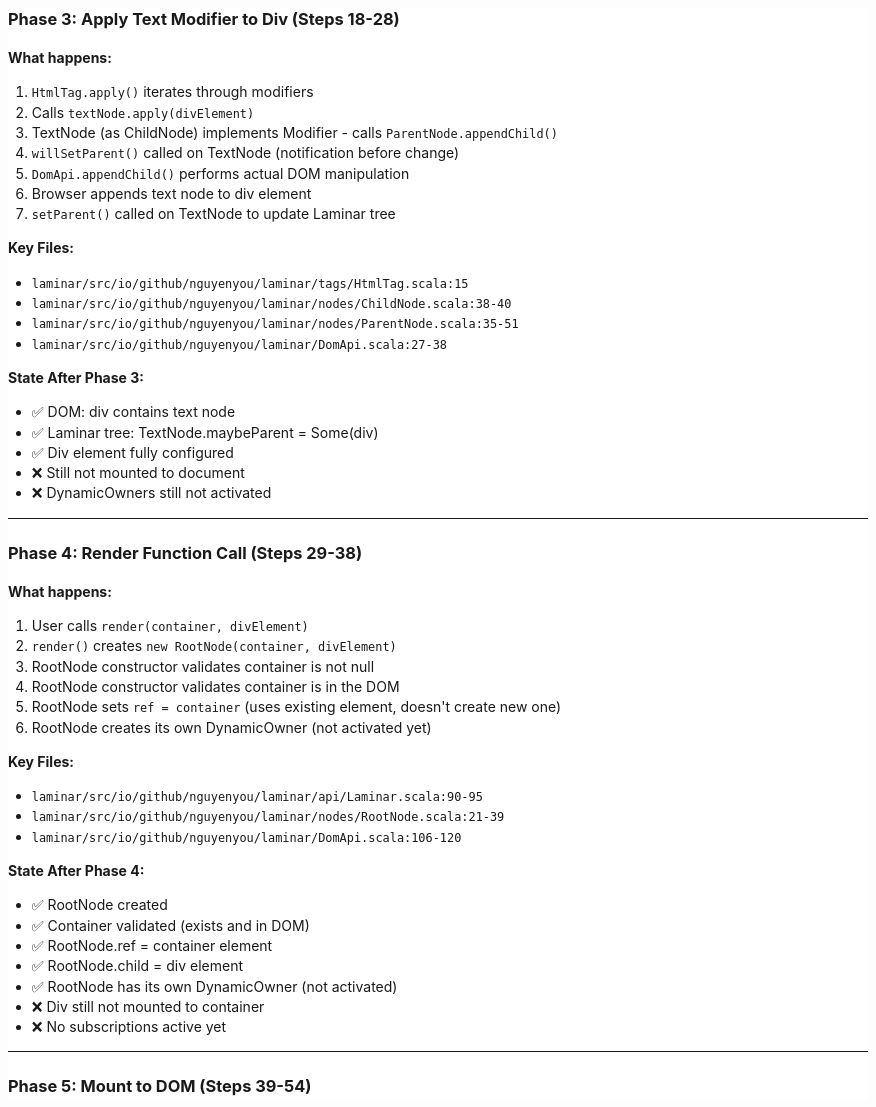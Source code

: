 
### Phase 3: Apply Text Modifier to Div (Steps 18-28)

**What happens:**
1. `HtmlTag.apply()` iterates through modifiers
2. Calls `textNode.apply(divElement)`
3. TextNode (as ChildNode) implements Modifier - calls `ParentNode.appendChild()`
4. `willSetParent()` called on TextNode (notification before change)
5. `DomApi.appendChild()` performs actual DOM manipulation
6. Browser appends text node to div element
7. `setParent()` called on TextNode to update Laminar tree

**Key Files:**
- `laminar/src/io/github/nguyenyou/laminar/tags/HtmlTag.scala:15`
- `laminar/src/io/github/nguyenyou/laminar/nodes/ChildNode.scala:38-40`
- `laminar/src/io/github/nguyenyou/laminar/nodes/ParentNode.scala:35-51`
- `laminar/src/io/github/nguyenyou/laminar/DomApi.scala:27-38`

**State After Phase 3:**
- ✅ DOM: div contains text node
- ✅ Laminar tree: TextNode.maybeParent = Some(div)
- ✅ Div element fully configured
- ❌ Still not mounted to document
- ❌ DynamicOwners still not activated

---

### Phase 4: Render Function Call (Steps 29-38)

**What happens:**
1. User calls `render(container, divElement)`
2. `render()` creates `new RootNode(container, divElement)`
3. RootNode constructor validates container is not null
4. RootNode constructor validates container is in the DOM
5. RootNode sets `ref = container` (uses existing element, doesn't create new one)
6. RootNode creates its own DynamicOwner (not activated yet)

**Key Files:**
- `laminar/src/io/github/nguyenyou/laminar/api/Laminar.scala:90-95`
- `laminar/src/io/github/nguyenyou/laminar/nodes/RootNode.scala:21-39`
- `laminar/src/io/github/nguyenyou/laminar/DomApi.scala:106-120`

**State After Phase 4:**
- ✅ RootNode created
- ✅ Container validated (exists and in DOM)
- ✅ RootNode.ref = container element
- ✅ RootNode.child = div element
- ✅ RootNode has its own DynamicOwner (not activated)
- ❌ Div still not mounted to container
- ❌ No subscriptions active yet

---

### Phase 5: Mount to DOM (Steps 39-54)
